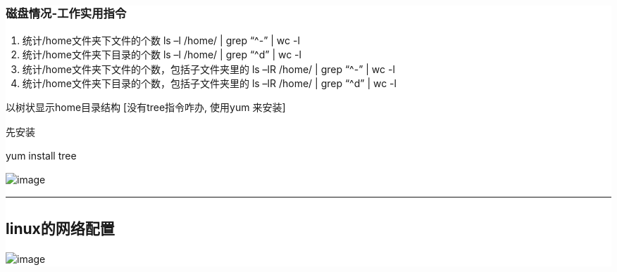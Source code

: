 
### 磁盘情况-工作实用指令
1) 统计/home文件夹下文件的个数
ls –l /home/ | grep “^-” | wc -l
2) 统计/home文件夹下目录的个数
ls –l /home/ | grep “^d” | wc -l
3) 统计/home文件夹下文件的个数，包括子文件夹里的
ls –lR /home/ | grep “^-” | wc -l
4) 统计/home文件夹下目录的个数，包括子文件夹里的
ls –lR /home/ | grep “^d” | wc -l

以树状显示home目录结构  [没有tree指令咋办, 使用yum 来安装]


先安装

yum install tree

![image](E33D217ABBC14805A3F757A8A7486848)


--- 

## linux的网络配置
![image](93596DE3753948F79A309EB3D02CD584)


